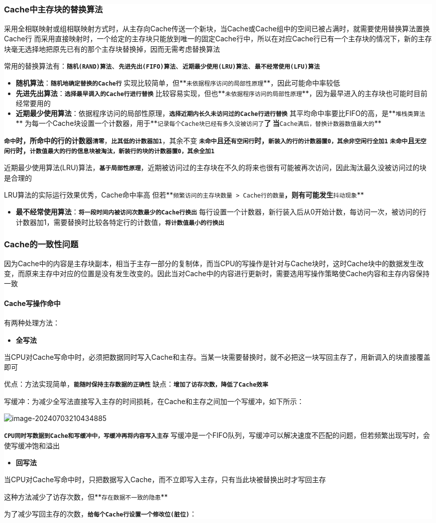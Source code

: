 ### Cache中主存块的替换算法

采用全相联映射或组相联映射方式时，从主存向Cache传送一个新块，当Cache或Cache组中的空间已被占满时，就需要使用替换算法置换Cache行
而采用直接映射时，一个给定的主存块只能放到唯一的固定Cache行中，所以在对应Cache行已有一个主存块的情况下，新的主存块毫无选择地把原先已有的那个主存块替换掉，因而无需考虑替换算法

常用的替换算法有：**`随机(RAND)算法`**、**`先进先出(FIFO)算法`**、**`近期最少使用(LRU)算法`**、**`最不经常使用(LFU)算法`**

- **随机算法**：**`随机地确定替换的Cache行`**
  实现比较简单，但**`未依据程序访问的局部性原理`**，因此可能命中率较低
- **先进先出算法**：**`选择最早调入的Cache行进行替换`**
  比较容易实现，但也**`未依据程序访问的局部性原理`**，因为最早进入的主存块也可能时目前经常要用的
- **近期最少使用算法**：依据程序访问的局部性原理，**`选择近期内长久未访问过的Cache行进行替换`**
  其平均命中率要比FIFO的高，是**`堆栈类算法`**
  为每一个Cache块设置一个计数器，用于**`记录每个Cache块已经有多久没被访问了`**了
  当**`Cache满后，替换计数器数值最大的`**

**`命中`**时，所命中的行的计数器**`清零`**，**`比其低的计数器加1`**，其余不变
**`未命中`**且还**`有空闲行`**时，**`新装入的行的计数器置0，其余非空闲行全加1`**
**`未命中`**且**`无空闲行`**时，**`计数值最大的行的信息块被淘汰，新装行的块的计数器置0，其余全加1`**

近期最少使用算法(LRU)算法，**`基于局部性原理`**，近期被访问过的主存块在不久的将来也很有可能被再次访问，因此淘汰最久没被访问过的块是合理的

LRU算法的实际运行效果优秀，Cache命中率高
但若**`频繁访问的主存块数量 > Cache行的数量`**，则有可能发生**`抖动现象`**

- **最不经常使用算法**：**`将一段时间内被访问次数最少的Cache行换出`**
  每行设置一个计数器，新行装入后从0开始计数，每访问一次，被访问的行计数器加1，需要替换时比较各特定行的计数值，**`将计数值最小的行换出`**

### Cache的一致性问题

因为Cache中的内容是主存块副本，相当于主存一部分的复制体，而当CPU的写操作是针对与Cache块时，这时Cache块中的数据发生改变，而原来主存中对应的位置是没有发生改变的。因此当对Cache中的内容进行更新时，需要选用写操作策略使Cache内容和主存内容保持一致

#### Cache写操作命中

有两种处理方法：

- **全写法**

当CPU对Cache写命中时，必须把数据同时写入Cache和主存。当某一块需要替换时，就不必把这一块写回主存了，用新调入的块直接覆盖即可

优点：方法实现简单，**`能随时保持主存数据的正确性`**
缺点：**`增加了访存次数，降低了Cache效率`**

写缓冲：为减少全写法直接写入主存的时间损耗，在Cache和主存之间加一个写缓冲，如下所示：

![image-20240703210434885](https://gitee.com/DuxianQAQ/picture/raw/master/image-20240703210434885.png)

**`CPU同时写数据到Cache和写缓冲中，写缓冲再将内容写入主存`**
写缓冲是一个FIFO队列，写缓冲可以解决速度不匹配的问题，但若频繁出现写时，会使写缓冲饱和溢出

- **回写法**

当CPU对Cache写命中时，只把数据写入Cache，而不立即写入主存，只有当此块被替换出时才写回主存

这种方法减少了访存次数，但**`存在数据不一致的隐患`**

为了减少写回主存的次数，**`给每个Cache行设置一个修改位(脏位)`**：
